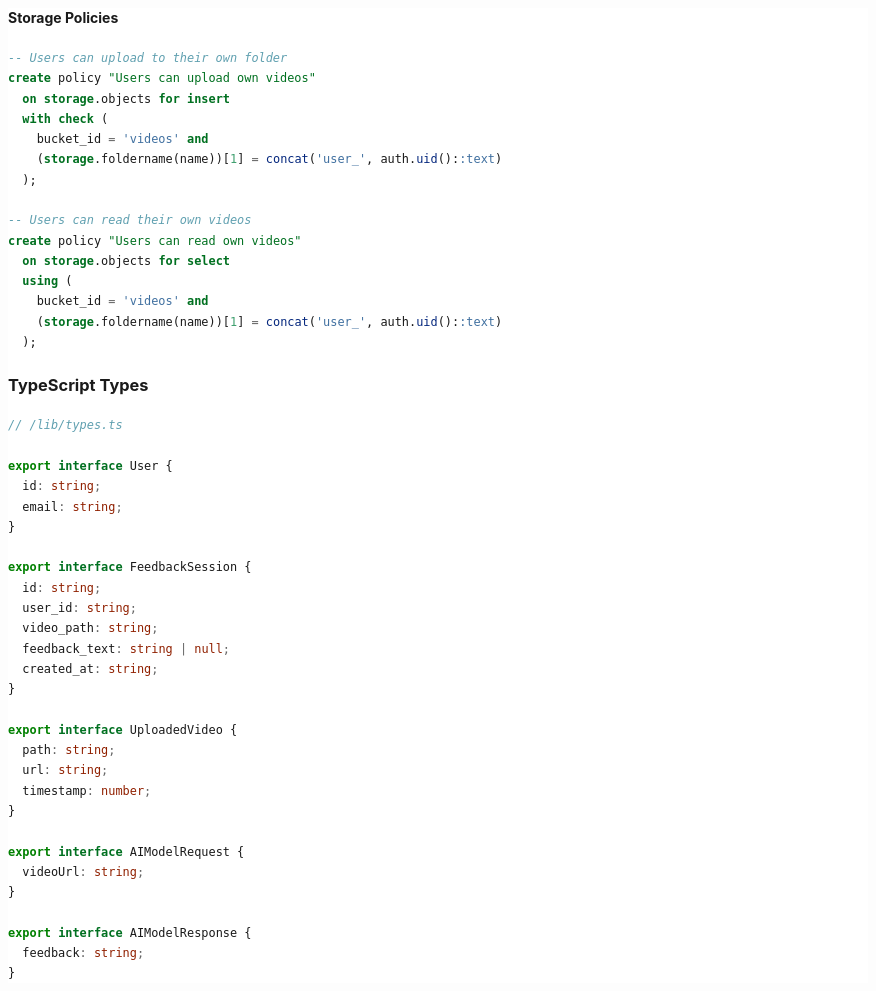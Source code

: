 #### Storage Policies

```sql
-- Users can upload to their own folder
create policy "Users can upload own videos"
  on storage.objects for insert
  with check (
    bucket_id = 'videos' and
    (storage.foldername(name))[1] = concat('user_', auth.uid()::text)
  );

-- Users can read their own videos
create policy "Users can read own videos"
  on storage.objects for select
  using (
    bucket_id = 'videos' and
    (storage.foldername(name))[1] = concat('user_', auth.uid()::text)
  );
```

### TypeScript Types

```typescript
// /lib/types.ts

export interface User {
  id: string;
  email: string;
}

export interface FeedbackSession {
  id: string;
  user_id: string;
  video_path: string;
  feedback_text: string | null;
  created_at: string;
}

export interface UploadedVideo {
  path: string;
  url: string;
  timestamp: number;
}

export interface AIModelRequest {
  videoUrl: string;
}

export interface AIModelResponse {
  feedback: string;
}
```
